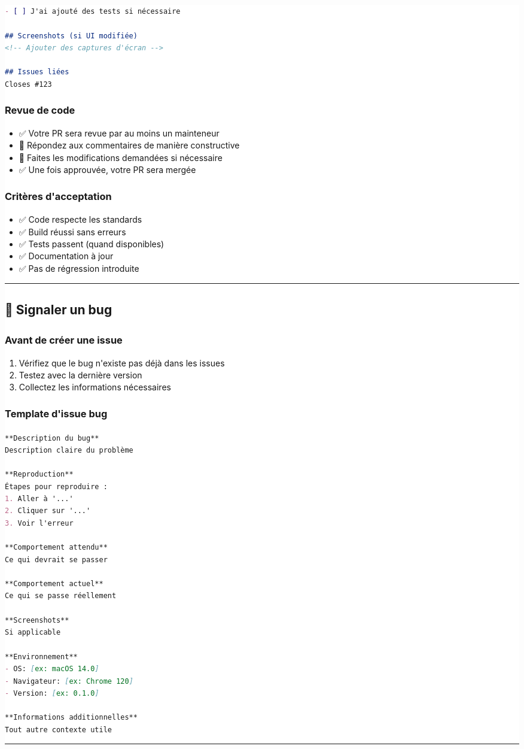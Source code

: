 ```markdown
- [ ] J'ai ajouté des tests si nécessaire

## Screenshots (si UI modifiée)
<!-- Ajouter des captures d'écran -->

## Issues liées
Closes #123
```

### Revue de code

- ✅ Votre PR sera revue par au moins un mainteneur
- 💬 Répondez aux commentaires de manière constructive
- 🔄 Faites les modifications demandées si nécessaire
- ✅ Une fois approuvée, votre PR sera mergée

### Critères d'acceptation

- ✅ Code respecte les standards
- ✅ Build réussi sans erreurs
- ✅ Tests passent (quand disponibles)
- ✅ Documentation à jour
- ✅ Pas de régression introduite

---

## 🐛 Signaler un bug

### Avant de créer une issue

1. Vérifiez que le bug n'existe pas déjà dans les issues
2. Testez avec la dernière version
3. Collectez les informations nécessaires

### Template d'issue bug

```markdown
**Description du bug**
Description claire du problème

**Reproduction**
Étapes pour reproduire :
1. Aller à '...'
2. Cliquer sur '...'
3. Voir l'erreur

**Comportement attendu**
Ce qui devrait se passer

**Comportement actuel**
Ce qui se passe réellement

**Screenshots**
Si applicable

**Environnement**
- OS: [ex: macOS 14.0]
- Navigateur: [ex: Chrome 120]
- Version: [ex: 0.1.0]

**Informations additionnelles**
Tout autre contexte utile
```

---